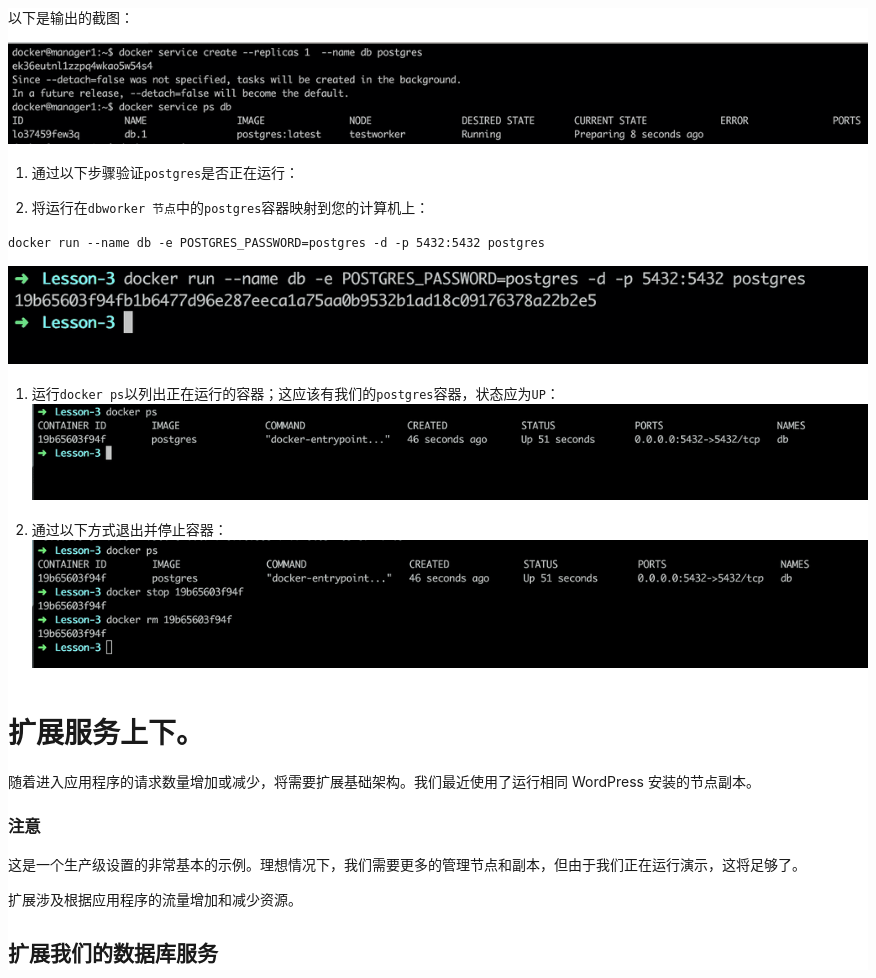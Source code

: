 以下是输出的截图：

![活动 2 — 在集群上运行服务](img/image03_29.jpg)

1.  通过以下步骤验证`postgres`是否正在运行：

1.  将运行在`dbworker 节点`中的`postgres`容器映射到您的计算机上：

```
docker run --name db -e POSTGRES_PASSWORD=postgres -d -p 5432:5432 postgres

```

![活动 2 — 在集群上运行服务](img/image03_30.jpg)

1.  运行`docker ps`以列出正在运行的容器；这应该有我们的`postgres`容器，状态应为`UP`：![Activity 2 — Running Services on a Swarm](img/image03_31.jpg)

1.  通过以下方式退出并停止容器：![Activity 2 — Running Services on a Swarm](img/image03_32.jpg)

# 扩展服务上下。

随着进入应用程序的请求数量增加或减少，将需要扩展基础架构。我们最近使用了运行相同 WordPress 安装的节点副本。

### 注意

这是一个生产级设置的非常基本的示例。理想情况下，我们需要更多的管理节点和副本，但由于我们正在运行演示，这将足够了。

扩展涉及根据应用程序的流量增加和减少资源。

## 扩展我们的数据库服务
